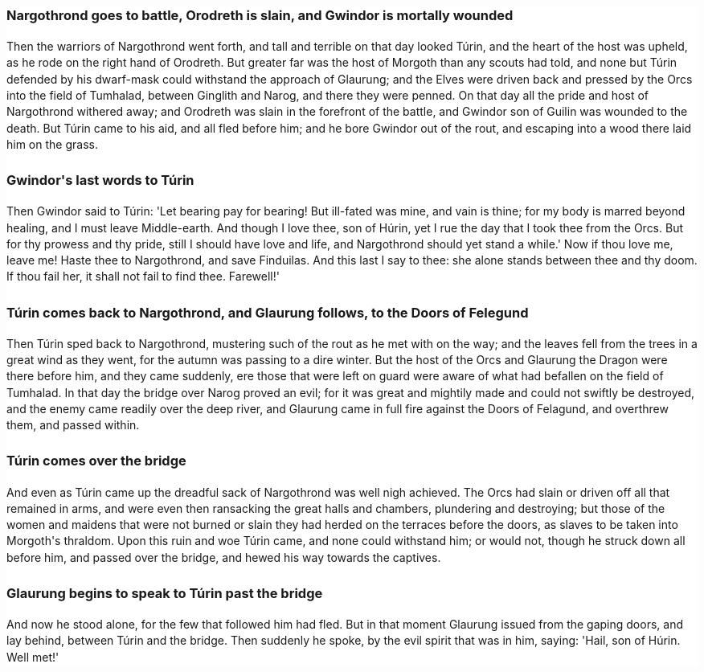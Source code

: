 ### Nargothrond goes to battle, Orodreth is slain, and Gwindor is mortally wounded
Then the warriors of Nargothrond went forth, and tall and terrible on that day
looked Túrin, and the heart of the host was upheld, as he rode on the right
hand of Orodreth. But greater far was the host of Morgoth than any scouts had
told, and none but Túrin defended by his dwarf-mask could withstand the
approach of Glaurung; and the Elves were driven back and pressed by the Orcs
into the field of Tumhalad, between Ginglith and Narog, and there they were
penned. On that day all the pride and host of Nargothrond withered away; and
Orodreth was slain in the forefront of the battle, and Gwindor son of Guilin
was wounded to the death.  But Túrin came to his aid, and all fled before him;
and he bore Gwindor out of the rout, and escaping into a wood there laid him on
the grass.

### Gwindor's last words to Túrin
Then Gwindor said to Túrin: 'Let bearing pay for bearing! But ill-fated was
mine, and vain is thine; for my body is marred beyond healing, and I must leave
Middle-earth. And though I love thee, son of Húrin, yet I rue the day that I
took thee from the Orcs. But for thy prowess and thy pride, still I should have
love and life, and Nargothrond should yet stand a while.' Now if thou love me,
leave me! Haste thee to Nargothrond, and save Finduilas. And this last I say to
thee: she alone stands between thee and thy doom. If thou fail her, it shall
not fail to find thee. Farewell!'

### Túrin comes back to Nargothrond, and Glaurung follows, to the Doors of Felegund
Then Túrin sped back to Nargothrond, mustering such of the rout as he met with
on the way; and the leaves fell from the trees in a great wind as they went,
for the autumn was passing to a dire winter. But the host of the Orcs and
Glaurung the Dragon were there before him, and they came suddenly, ere those
that were left on guard were aware of what had befallen on the field of
Tumhalad. In that day the bridge over Narog proved an evil; for it was great
and mightily made and could not swiftly be destroyed, and the enemy came
readily over the deep river, and Glaurung came in full fire against the Doors
of Felagund, and overthrew them, and passed within.

### Túrin comes over the bridge
And even as Túrin came up the dreadful sack of Nargothrond was well nigh
achieved. The Orcs had slain or driven off all that remained in arms, and were
even then ransacking the great halls and chambers, plundering and destroying;
but those of the women and maidens that were not burned or slain they had
herded on the terraces before the doors, as slaves to be taken into Morgoth's
thraldom.  Upon this ruin and woe Túrin came, and none could withstand him; or
would not, though he struck down all before him, and passed over the bridge,
and hewed his way towards the captives.

### Glaurung begins to speak to Túrin past the bridge
And now he stood alone, for the few that followed him had fled. But in that
moment Glaurung issued from the gaping doors, and lay behind, between Túrin and
the bridge. Then suddenly he spoke, by the evil spirit that was in him, saying:
'Hail, son of Húrin. Well met!'

